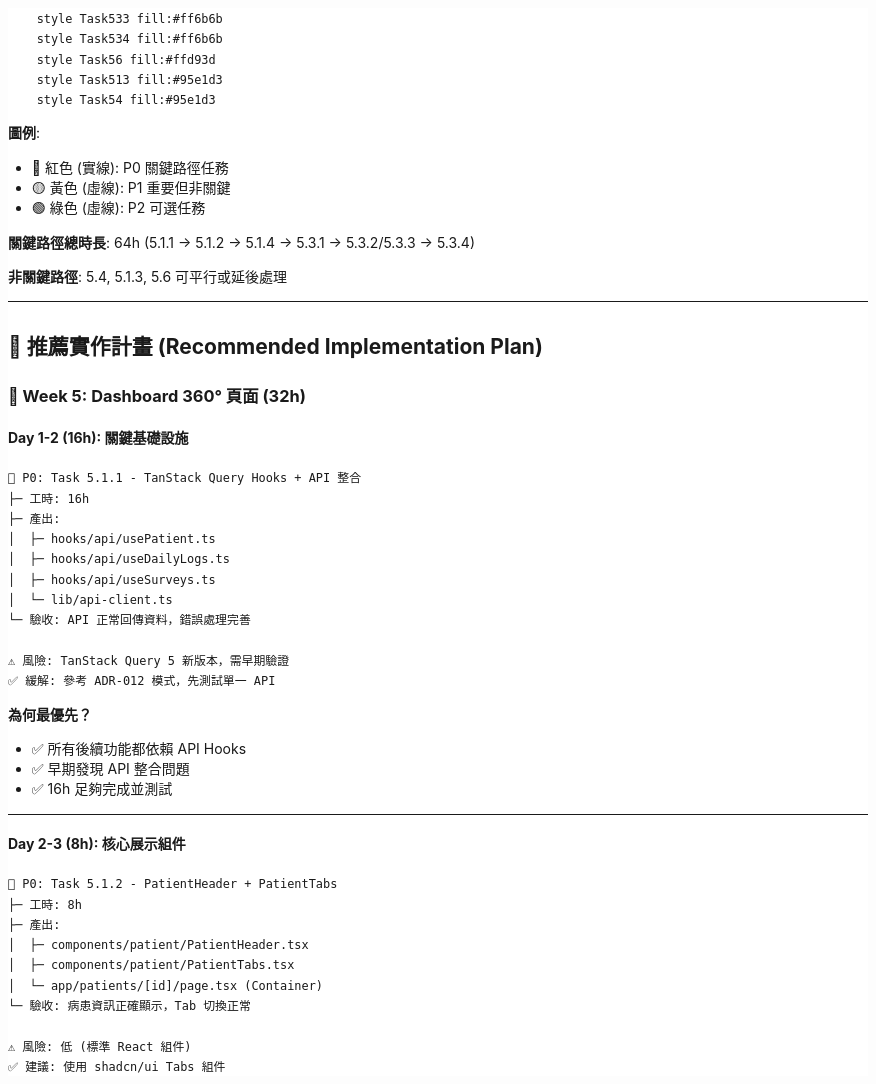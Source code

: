 ```mermaid
    style Task533 fill:#ff6b6b
    style Task534 fill:#ff6b6b
    style Task56 fill:#ffd93d
    style Task513 fill:#95e1d3
    style Task54 fill:#95e1d3
```

**圖例**:
- 🔴 紅色 (實線): P0 關鍵路徑任務
- 🟡 黃色 (虛線): P1 重要但非關鍵
- 🟢 綠色 (虛線): P2 可選任務

**關鍵路徑總時長**: 64h (5.1.1 → 5.1.2 → 5.1.4 → 5.3.1 → 5.3.2/5.3.3 → 5.3.4)

**非關鍵路徑**: 5.4, 5.1.3, 5.6 可平行或延後處理

---

## 🎯 推薦實作計畫 (Recommended Implementation Plan)

### 📅 Week 5: Dashboard 360° 頁面 (32h)

#### **Day 1-2 (16h): 關鍵基礎設施**
```
🔴 P0: Task 5.1.1 - TanStack Query Hooks + API 整合
├─ 工時: 16h
├─ 產出:
│  ├─ hooks/api/usePatient.ts
│  ├─ hooks/api/useDailyLogs.ts
│  ├─ hooks/api/useSurveys.ts
│  └─ lib/api-client.ts
└─ 驗收: API 正常回傳資料，錯誤處理完善

⚠️ 風險: TanStack Query 5 新版本，需早期驗證
✅ 緩解: 參考 ADR-012 模式，先測試單一 API
```

**為何最優先？**
- ✅ 所有後續功能都依賴 API Hooks
- ✅ 早期發現 API 整合問題
- ✅ 16h 足夠完成並測試

---

#### **Day 2-3 (8h): 核心展示組件**
```
🔴 P0: Task 5.1.2 - PatientHeader + PatientTabs
├─ 工時: 8h
├─ 產出:
│  ├─ components/patient/PatientHeader.tsx
│  ├─ components/patient/PatientTabs.tsx
│  └─ app/patients/[id]/page.tsx (Container)
└─ 驗收: 病患資訊正確顯示，Tab 切換正常

⚠️ 風險: 低 (標準 React 組件)
✅ 建議: 使用 shadcn/ui Tabs 組件
```

